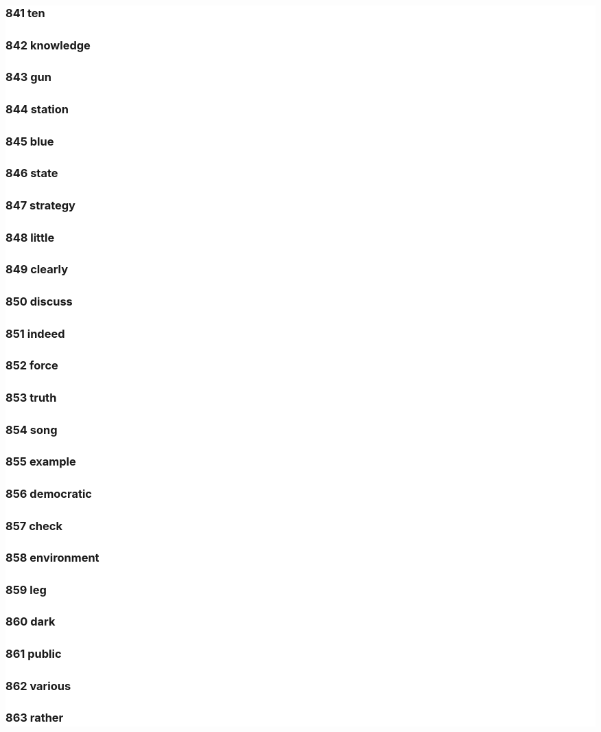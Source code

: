 ###  841  	  ten

###  842  	  knowledge

###  843  	  gun

###  844  	  station

###  845  	  blue

###  846  	  state

###  847  	  strategy

###  848  	  little

###  849  	  clearly

###  850  	  discuss

###  851  	  indeed

###  852  	  force

###  853  	  truth

###  854  	  song

###  855  	  example

###  856  	  democratic

###  857  	  check

###  858  	  environment

###  859  	  leg

###  860  	  dark

###  861  	  public

###  862  	  various

###  863  	  rather
